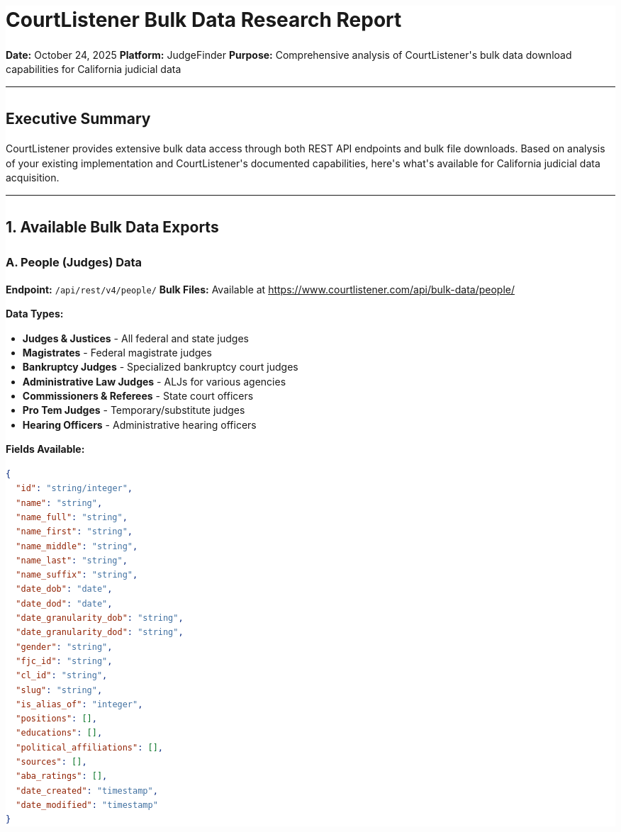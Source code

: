 # CourtListener Bulk Data Research Report

**Date:** October 24, 2025
**Platform:** JudgeFinder
**Purpose:** Comprehensive analysis of CourtListener's bulk data download capabilities for California judicial data

---

## Executive Summary

CourtListener provides extensive bulk data access through both REST API endpoints and bulk file downloads. Based on analysis of your existing implementation and CourtListener's documented capabilities, here's what's available for California judicial data acquisition.

---

## 1. Available Bulk Data Exports

### A. People (Judges) Data
**Endpoint:** `/api/rest/v4/people/`
**Bulk Files:** Available at https://www.courtlistener.com/api/bulk-data/people/

**Data Types:**
- **Judges & Justices** - All federal and state judges
- **Magistrates** - Federal magistrate judges
- **Bankruptcy Judges** - Specialized bankruptcy court judges
- **Administrative Law Judges** - ALJs for various agencies
- **Commissioners & Referees** - State court officers
- **Pro Tem Judges** - Temporary/substitute judges
- **Hearing Officers** - Administrative hearing officers

**Fields Available:**
```json
{
  "id": "string/integer",
  "name": "string",
  "name_full": "string",
  "name_first": "string",
  "name_middle": "string",
  "name_last": "string",
  "name_suffix": "string",
  "date_dob": "date",
  "date_dod": "date",
  "date_granularity_dob": "string",
  "date_granularity_dod": "string",
  "gender": "string",
  "fjc_id": "string",
  "cl_id": "string",
  "slug": "string",
  "is_alias_of": "integer",
  "positions": [],
  "educations": [],
  "political_affiliations": [],
  "sources": [],
  "aba_ratings": [],
  "date_created": "timestamp",
  "date_modified": "timestamp"
}
```
